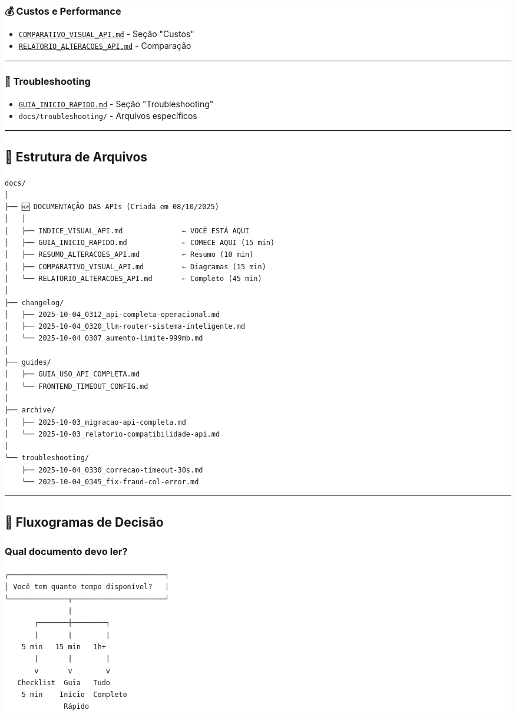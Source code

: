 
### **💰 Custos e Performance**
- [`COMPARATIVO_VISUAL_API.md`](COMPARATIVO_VISUAL_API.md) - Seção "Custos"
- [`RELATORIO_ALTERACOES_API.md`](RELATORIO_ALTERACOES_API.md) - Comparação

---

### **🔧 Troubleshooting**
- [`GUIA_INICIO_RAPIDO.md`](GUIA_INICIO_RAPIDO.md) - Seção "Troubleshooting"
- `docs/troubleshooting/` - Arquivos específicos

---

## 📂 Estrutura de Arquivos

```
docs/
│
├── 🆕 DOCUMENTAÇÃO DAS APIs (Criada em 08/10/2025)
│   │
│   ├── INDICE_VISUAL_API.md              ← VOCÊ ESTÁ AQUI
│   ├── GUIA_INICIO_RAPIDO.md             ← COMECE AQUI (15 min)
│   ├── RESUMO_ALTERACOES_API.md          ← Resumo (10 min)
│   ├── COMPARATIVO_VISUAL_API.md         ← Diagramas (15 min)
│   └── RELATORIO_ALTERACOES_API.md       ← Completo (45 min)
│
├── changelog/
│   ├── 2025-10-04_0312_api-completa-operacional.md
│   ├── 2025-10-04_0320_llm-router-sistema-inteligente.md
│   └── 2025-10-04_0307_aumento-limite-999mb.md
│
├── guides/
│   ├── GUIA_USO_API_COMPLETA.md
│   └── FRONTEND_TIMEOUT_CONFIG.md
│
├── archive/
│   ├── 2025-10-03_migracao-api-completa.md
│   └── 2025-10-03_relatorio-compatibilidade-api.md
│
└── troubleshooting/
    ├── 2025-10-04_0330_correcao-timeout-30s.md
    └── 2025-10-04_0345_fix-fraud-col-error.md
```

---

## 🎯 Fluxogramas de Decisão

### **Qual documento devo ler?**

```
┌─────────────────────────────────────┐
│ Você tem quanto tempo disponível?   │
└──────────────┬──────────────────────┘
               |
       ┌───────┼────────┐
       |       |        |
    5 min   15 min   1h+
       |       |        |
       v       v        v
   Checklist  Guia   Tudo
    5 min    Início  Completo
              Rápido
```